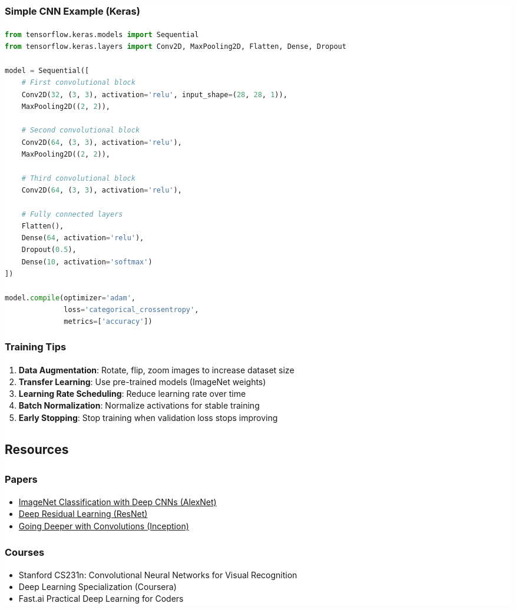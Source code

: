 ### Simple CNN Example (Keras)

```python
from tensorflow.keras.models import Sequential
from tensorflow.keras.layers import Conv2D, MaxPooling2D, Flatten, Dense, Dropout

model = Sequential([
    # First convolutional block
    Conv2D(32, (3, 3), activation='relu', input_shape=(28, 28, 1)),
    MaxPooling2D((2, 2)),
    
    # Second convolutional block
    Conv2D(64, (3, 3), activation='relu'),
    MaxPooling2D((2, 2)),
    
    # Third convolutional block
    Conv2D(64, (3, 3), activation='relu'),
    
    # Fully connected layers
    Flatten(),
    Dense(64, activation='relu'),
    Dropout(0.5),
    Dense(10, activation='softmax')
])

model.compile(optimizer='adam',
              loss='categorical_crossentropy',
              metrics=['accuracy'])
```

### Training Tips

1. **Data Augmentation**: Rotate, flip, zoom images to increase dataset size
2. **Transfer Learning**: Use pre-trained models (ImageNet weights)
3. **Learning Rate Scheduling**: Reduce learning rate over time
4. **Batch Normalization**: Normalize activations for stable training
5. **Early Stopping**: Stop training when validation loss stops improving

## Resources

### Papers
- [ImageNet Classification with Deep CNNs (AlexNet)](https://papers.nips.cc/paper/2012/file/c399862d3b9d6b76c8436e924a68c45b-Paper.pdf)
- [Deep Residual Learning (ResNet)](https://arxiv.org/abs/1512.03385)
- [Going Deeper with Convolutions (Inception)](https://arxiv.org/abs/1409.4842)

### Courses
- Stanford CS231n: Convolutional Neural Networks for Visual Recognition
- Deep Learning Specialization (Coursera)
- Fast.ai Practical Deep Learning for Coders
